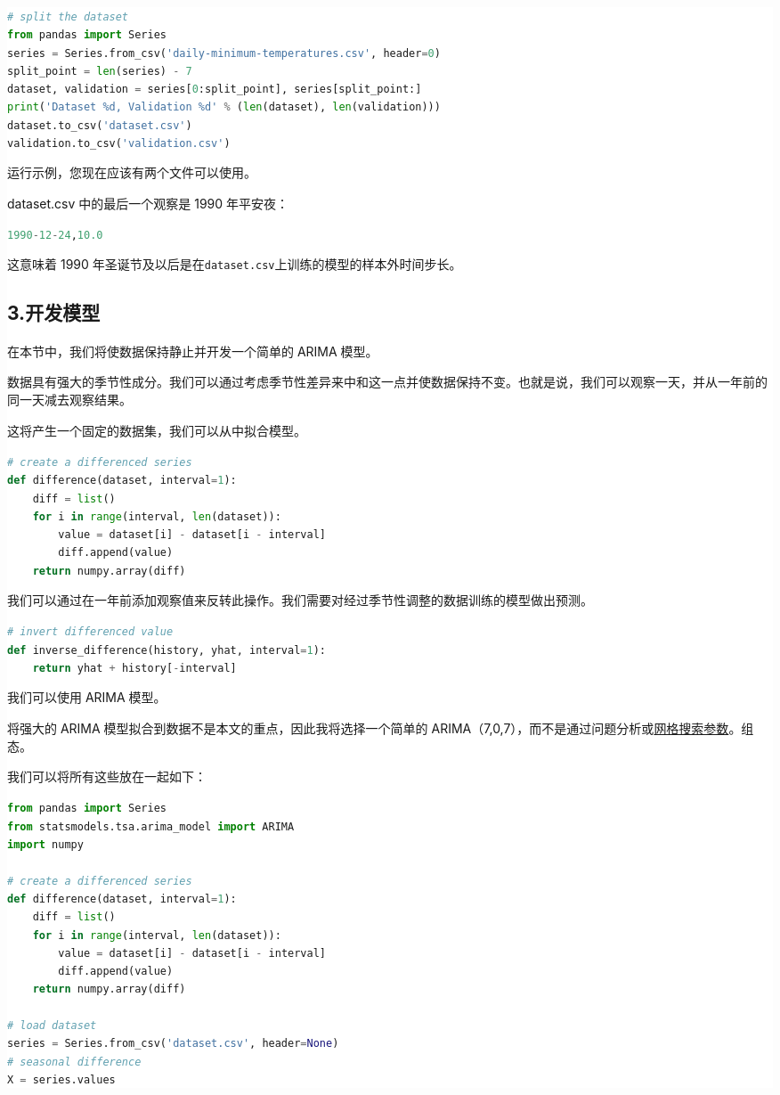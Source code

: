 ```py
# split the dataset
from pandas import Series
series = Series.from_csv('daily-minimum-temperatures.csv', header=0)
split_point = len(series) - 7
dataset, validation = series[0:split_point], series[split_point:]
print('Dataset %d, Validation %d' % (len(dataset), len(validation)))
dataset.to_csv('dataset.csv')
validation.to_csv('validation.csv')
```

运行示例，您现在应该有两个文件可以使用。

dataset.csv 中的最后一个观察是 1990 年平安夜：

```py
1990-12-24,10.0
```

这意味着 1990 年圣诞节及以后是在`dataset.csv`上训练的模型的样本外时间步长。

## 3.开发模型

在本节中，我们将使数据保持静止并开发一个简单的 ARIMA 模型。

数据具有强大的季节性成分。我们可以通过考虑季节性差异来中和这一点并使数据保持不变。也就是说，我们可以观察一天，并从一年前的同一天减去观察结果。

这将产生一个固定的数据集，我们可以从中拟合模型。

```py
# create a differenced series
def difference(dataset, interval=1):
	diff = list()
	for i in range(interval, len(dataset)):
		value = dataset[i] - dataset[i - interval]
		diff.append(value)
	return numpy.array(diff)
```

我们可以通过在一年前添加观察值来反转此操作。我们需要对经过季节性调整的数据训练的模型做出预测。

```py
# invert differenced value
def inverse_difference(history, yhat, interval=1):
	return yhat + history[-interval]
```

我们可以使用 ARIMA 模型。

将强大的 ARIMA 模型拟合到数据不是本文的重点，因此我将选择一个简单的 ARIMA（7,0,7），而不是通过问题分析或[网格搜索参数](http://machinelearningmastery.com/grid-search-arima-hyperparameters-with-python/)。组态。

我们可以将所有这些放在一起如下：

```py
from pandas import Series
from statsmodels.tsa.arima_model import ARIMA
import numpy

# create a differenced series
def difference(dataset, interval=1):
	diff = list()
	for i in range(interval, len(dataset)):
		value = dataset[i] - dataset[i - interval]
		diff.append(value)
	return numpy.array(diff)

# load dataset
series = Series.from_csv('dataset.csv', header=None)
# seasonal difference
X = series.values
```